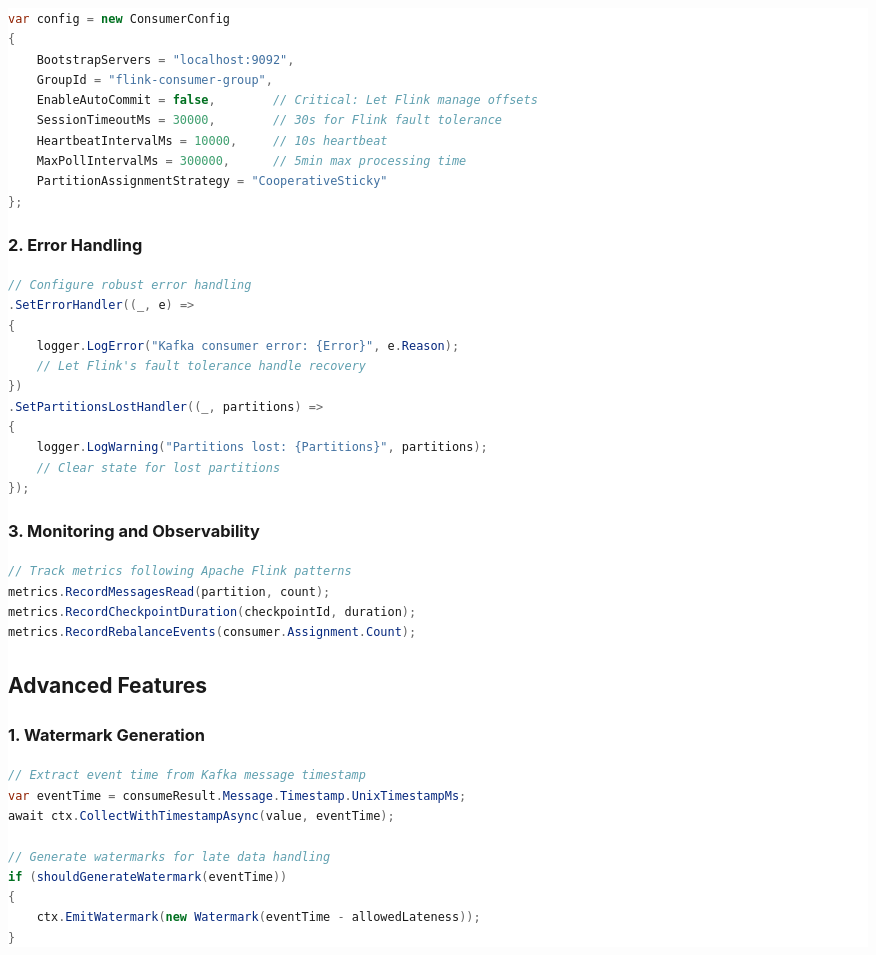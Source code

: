 ```csharp
var config = new ConsumerConfig
{
    BootstrapServers = "localhost:9092",
    GroupId = "flink-consumer-group",
    EnableAutoCommit = false,        // Critical: Let Flink manage offsets
    SessionTimeoutMs = 30000,        // 30s for Flink fault tolerance
    HeartbeatIntervalMs = 10000,     // 10s heartbeat
    MaxPollIntervalMs = 300000,      // 5min max processing time
    PartitionAssignmentStrategy = "CooperativeSticky"
};
```

### 2. **Error Handling**

```csharp
// Configure robust error handling
.SetErrorHandler((_, e) => 
{
    logger.LogError("Kafka consumer error: {Error}", e.Reason);
    // Let Flink's fault tolerance handle recovery
})
.SetPartitionsLostHandler((_, partitions) =>
{
    logger.LogWarning("Partitions lost: {Partitions}", partitions);
    // Clear state for lost partitions
});
```

### 3. **Monitoring and Observability**

```csharp
// Track metrics following Apache Flink patterns
metrics.RecordMessagesRead(partition, count);
metrics.RecordCheckpointDuration(checkpointId, duration);
metrics.RecordRebalanceEvents(consumer.Assignment.Count);
```

## Advanced Features

### 1. **Watermark Generation**

```csharp
// Extract event time from Kafka message timestamp
var eventTime = consumeResult.Message.Timestamp.UnixTimestampMs;
await ctx.CollectWithTimestampAsync(value, eventTime);

// Generate watermarks for late data handling
if (shouldGenerateWatermark(eventTime))
{
    ctx.EmitWatermark(new Watermark(eventTime - allowedLateness));
}
```
